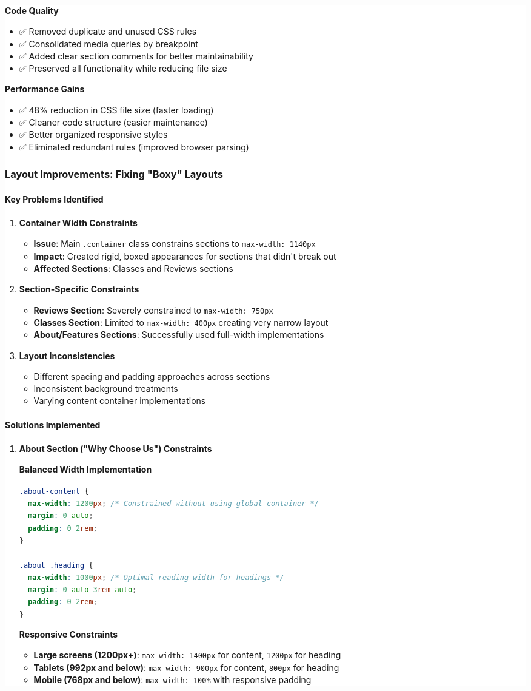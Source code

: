 **Code Quality**
- ✅ Removed duplicate and unused CSS rules
- ✅ Consolidated media queries by breakpoint
- ✅ Added clear section comments for better maintainability
- ✅ Preserved all functionality while reducing file size

**Performance Gains**
- ✅ 48% reduction in CSS file size (faster loading)
- ✅ Cleaner code structure (easier maintenance)
- ✅ Better organized responsive styles
- ✅ Eliminated redundant rules (improved browser parsing)

### Layout Improvements: Fixing "Boxy" Layouts

#### Key Problems Identified

1. **Container Width Constraints**
   - **Issue**: Main `.container` class constrains sections to `max-width: 1140px`
   - **Impact**: Created rigid, boxed appearances for sections that didn't break out
   - **Affected Sections**: Classes and Reviews sections

2. **Section-Specific Constraints**
   - **Reviews Section**: Severely constrained to `max-width: 750px`
   - **Classes Section**: Limited to `max-width: 400px` creating very narrow layout
   - **About/Features Sections**: Successfully used full-width implementations

3. **Layout Inconsistencies**
   - Different spacing and padding approaches across sections
   - Inconsistent background treatments
   - Varying content container implementations

#### Solutions Implemented

1. **About Section ("Why Choose Us") Constraints**

   **Balanced Width Implementation**
   ```css
   .about-content {
     max-width: 1200px; /* Constrained without using global container */
     margin: 0 auto;
     padding: 0 2rem;
   }

   .about .heading {
     max-width: 1000px; /* Optimal reading width for headings */
     margin: 0 auto 3rem auto;
     padding: 0 2rem;
   }
   ```

   **Responsive Constraints**
   - **Large screens (1200px+)**: `max-width: 1400px` for content, `1200px` for heading
   - **Tablets (992px and below)**: `max-width: 900px` for content, `800px` for heading  
   - **Mobile (768px and below)**: `max-width: 100%` with responsive padding
